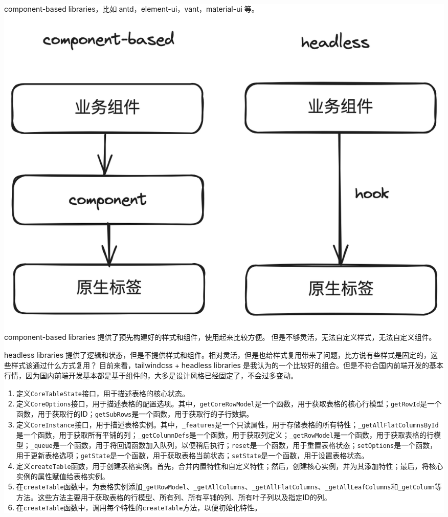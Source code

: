 component-based libraries，比如 antd，element-ui，vant，material-ui 等。

<img src='./img/headless.png'/>

component-based libraries 提供了预先构建好的样式和组件，使用起来比较方便。
但是不够灵活，无法自定义样式，无法自定义组件。

headless libraries 提供了逻辑和状态，但是不提供样式和组件。相对灵活，但是也给样式复用带来了问题，比方说有些样式是固定的，这些样式该通过什么方式复用？
目前来看，tailwindcss + headless libraries 是我认为的一个比较好的组合。但是不符合国内前端开发的基本行情，因为国内前端开发基本都是基于组件的，大多是设计风格已经固定了，不会过多变动。


1. 定义`CoreTableState`接口，用于描述表格的核心状态。
2. 定义`CoreOptions`接口，用于描述表格的配置选项。其中，`getCoreRowModel`是一个函数，用于获取表格的核心行模型；`getRowId`是一个函数，用于获取行的ID；`getSubRows`是一个函数，用于获取行的子行数据。
3. 定义`CoreInstance`接口，用于描述表格实例。其中，`_features`是一个只读属性，用于存储表格的所有特性；`_getAllFlatColumnsById`是一个函数，用于获取所有平铺的列；`_getColumnDefs`是一个函数，用于获取列定义；`_getRowModel`是一个函数，用于获取表格的行模型；`_queue`是一个函数，用于将回调函数加入队列，以便稍后执行；`reset`是一个函数，用于重置表格状态；`setOptions`是一个函数，用于更新表格选项；`getState`是一个函数，用于获取表格当前状态；`setState`是一个函数，用于设置表格状态。
4. 定义`createTable`函数，用于创建表格实例。首先，合并内置特性和自定义特性；然后，创建核心实例，并为其添加特性；最后，将核心实例的属性赋值给表格实例。
5. 在`createTable`函数中，为表格实例添加`_getRowModel`、`_getAllColumns`、`_getAllFlatColumns`、`_getAllLeafColumns`和`_getColumn`等方法。这些方法主要用于获取表格的行模型、所有列、所有平铺的列、所有叶子列以及指定ID的列。
6. 在`createTable`函数中，调用每个特性的`createTable`方法，以便初始化特性。
